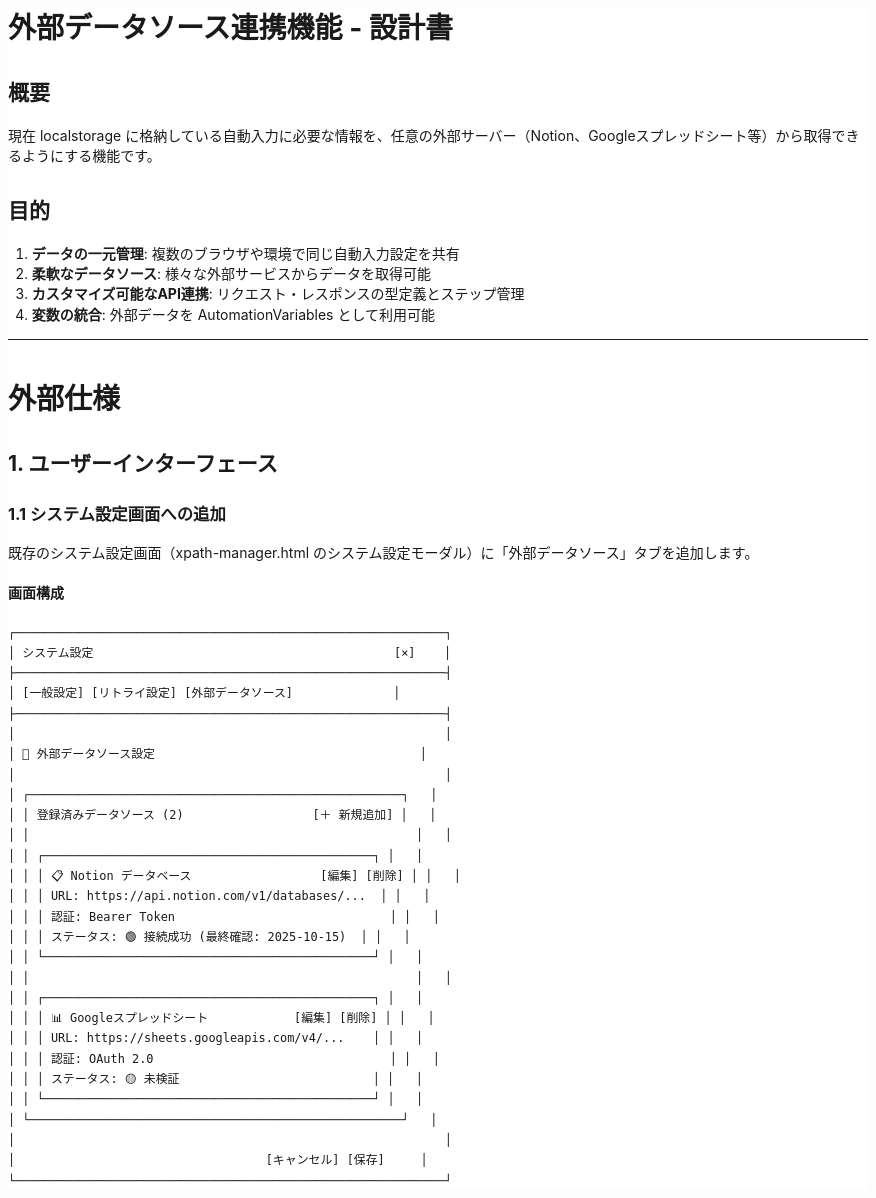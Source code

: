# 外部データソース連携機能 - 設計書

## 概要

現在 localstorage に格納している自動入力に必要な情報を、任意の外部サーバー（Notion、Googleスプレッドシート等）から取得できるようにする機能です。

## 目的

1. **データの一元管理**: 複数のブラウザや環境で同じ自動入力設定を共有
2. **柔軟なデータソース**: 様々な外部サービスからデータを取得可能
3. **カスタマイズ可能なAPI連携**: リクエスト・レスポンスの型定義とステップ管理
4. **変数の統合**: 外部データを AutomationVariables として利用可能

---

# 外部仕様

## 1. ユーザーインターフェース

### 1.1 システム設定画面への追加

既存のシステム設定画面（xpath-manager.html のシステム設定モーダル）に「外部データソース」タブを追加します。

#### 画面構成

```
┌────────────────────────────────────────────────────────────┐
│ システム設定                                          [×]    │
├────────────────────────────────────────────────────────────┤
│ [一般設定] [リトライ設定] [外部データソース]              │
├────────────────────────────────────────────────────────────┤
│                                                            │
│ 📡 外部データソース設定                                     │
│                                                            │
│ ┌────────────────────────────────────────────────────┐   │
│ │ 登録済みデータソース (2)                  [＋ 新規追加] │   │
│ │                                                      │   │
│ │ ┌──────────────────────────────────────────────┐ │   │
│ │ │ 📋 Notion データベース                  [編集] [削除] │ │   │
│ │ │ URL: https://api.notion.com/v1/databases/...  │ │   │
│ │ │ 認証: Bearer Token                              │ │   │
│ │ │ ステータス: 🟢 接続成功 (最終確認: 2025-10-15)  │ │   │
│ │ └──────────────────────────────────────────────┘ │   │
│ │                                                      │   │
│ │ ┌──────────────────────────────────────────────┐ │   │
│ │ │ 📊 Googleスプレッドシート            [編集] [削除] │ │   │
│ │ │ URL: https://sheets.googleapis.com/v4/...    │ │   │
│ │ │ 認証: OAuth 2.0                                 │ │   │
│ │ │ ステータス: 🟡 未検証                           │ │   │
│ │ └──────────────────────────────────────────────┘ │   │
│ └────────────────────────────────────────────────────┘   │
│                                                            │
│                                   [キャンセル] [保存]     │
└────────────────────────────────────────────────────────────┘
```

